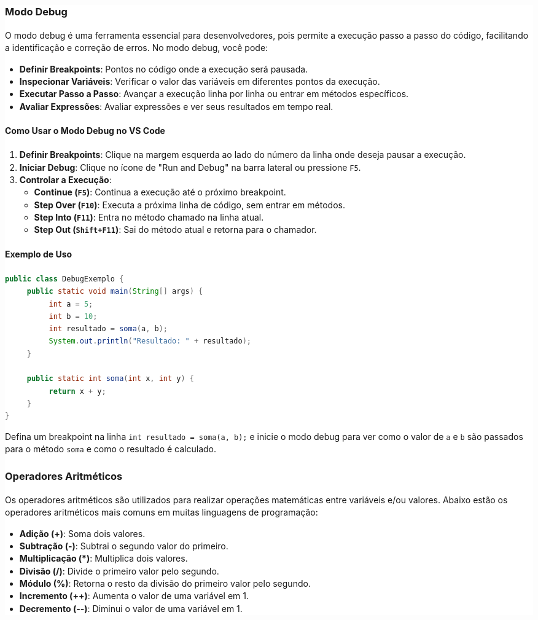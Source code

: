 ### Modo Debug

O modo debug é uma ferramenta essencial para desenvolvedores, pois permite a execução passo a passo do código, facilitando a identificação e correção de erros. No modo debug, você pode:

- **Definir Breakpoints**: Pontos no código onde a execução será pausada.
- **Inspecionar Variáveis**: Verificar o valor das variáveis em diferentes pontos da execução.
- **Executar Passo a Passo**: Avançar a execução linha por linha ou entrar em métodos específicos.
- **Avaliar Expressões**: Avaliar expressões e ver seus resultados em tempo real.

#### Como Usar o Modo Debug no VS Code

1. **Definir Breakpoints**: Clique na margem esquerda ao lado do número da linha onde deseja pausar a execução.
2. **Iniciar Debug**: Clique no ícone de "Run and Debug" na barra lateral ou pressione `F5`.
3. **Controlar a Execução**:
    - **Continue (`F5`)**: Continua a execução até o próximo breakpoint.
    - **Step Over (`F10`)**: Executa a próxima linha de código, sem entrar em métodos.
    - **Step Into (`F11`)**: Entra no método chamado na linha atual.
    - **Step Out (`Shift+F11`)**: Sai do método atual e retorna para o chamador.

#### Exemplo de Uso

```java
public class DebugExemplo {
     public static void main(String[] args) {
          int a = 5;
          int b = 10;
          int resultado = soma(a, b);
          System.out.println("Resultado: " + resultado);
     }

     public static int soma(int x, int y) {
          return x + y;
     }
}
```

Defina um breakpoint na linha `int resultado = soma(a, b);` e inicie o modo debug para ver como o valor de `a` e `b` são passados para o método `soma` e como o resultado é calculado.

### Operadores Aritméticos

Os operadores aritméticos são utilizados para realizar operações matemáticas entre variáveis e/ou valores. Abaixo estão os operadores aritméticos mais comuns em muitas linguagens de programação:

- **Adição (+)**: Soma dois valores.
- **Subtração (-)**: Subtrai o segundo valor do primeiro.
- **Multiplicação (*)**: Multiplica dois valores.
- **Divisão (/)**: Divide o primeiro valor pelo segundo.
- **Módulo (%)**: Retorna o resto da divisão do primeiro valor pelo segundo.
- **Incremento (++)**: Aumenta o valor de uma variável em 1.
- **Decremento (--)**: Diminui o valor de uma variável em 1.

